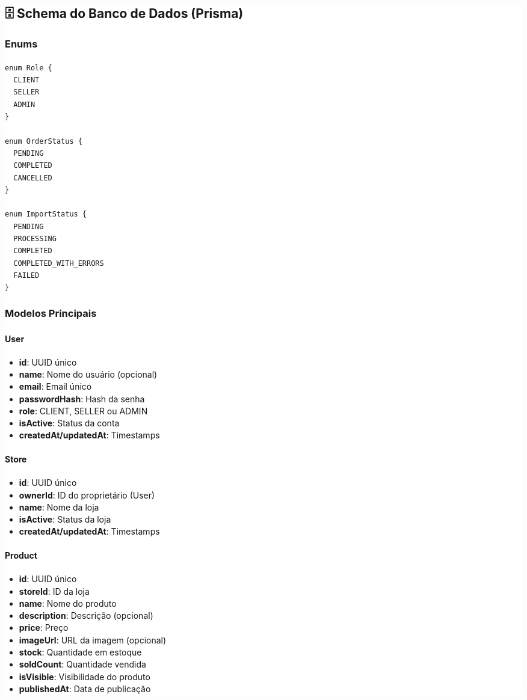 ## 🗄️ Schema do Banco de Dados (Prisma)

### Enums
```prisma
enum Role {
  CLIENT
  SELLER
  ADMIN
}

enum OrderStatus {
  PENDING
  COMPLETED
  CANCELLED
}

enum ImportStatus {
  PENDING
  PROCESSING
  COMPLETED
  COMPLETED_WITH_ERRORS
  FAILED
}
```

### Modelos Principais

#### User
- **id**: UUID único
- **name**: Nome do usuário (opcional)
- **email**: Email único
- **passwordHash**: Hash da senha
- **role**: CLIENT, SELLER ou ADMIN
- **isActive**: Status da conta
- **createdAt/updatedAt**: Timestamps

#### Store
- **id**: UUID único
- **ownerId**: ID do proprietário (User)
- **name**: Nome da loja
- **isActive**: Status da loja
- **createdAt/updatedAt**: Timestamps

#### Product
- **id**: UUID único
- **storeId**: ID da loja
- **name**: Nome do produto
- **description**: Descrição (opcional)
- **price**: Preço
- **imageUrl**: URL da imagem (opcional)
- **stock**: Quantidade em estoque
- **soldCount**: Quantidade vendida
- **isVisible**: Visibilidade do produto
- **publishedAt**: Data de publicação
